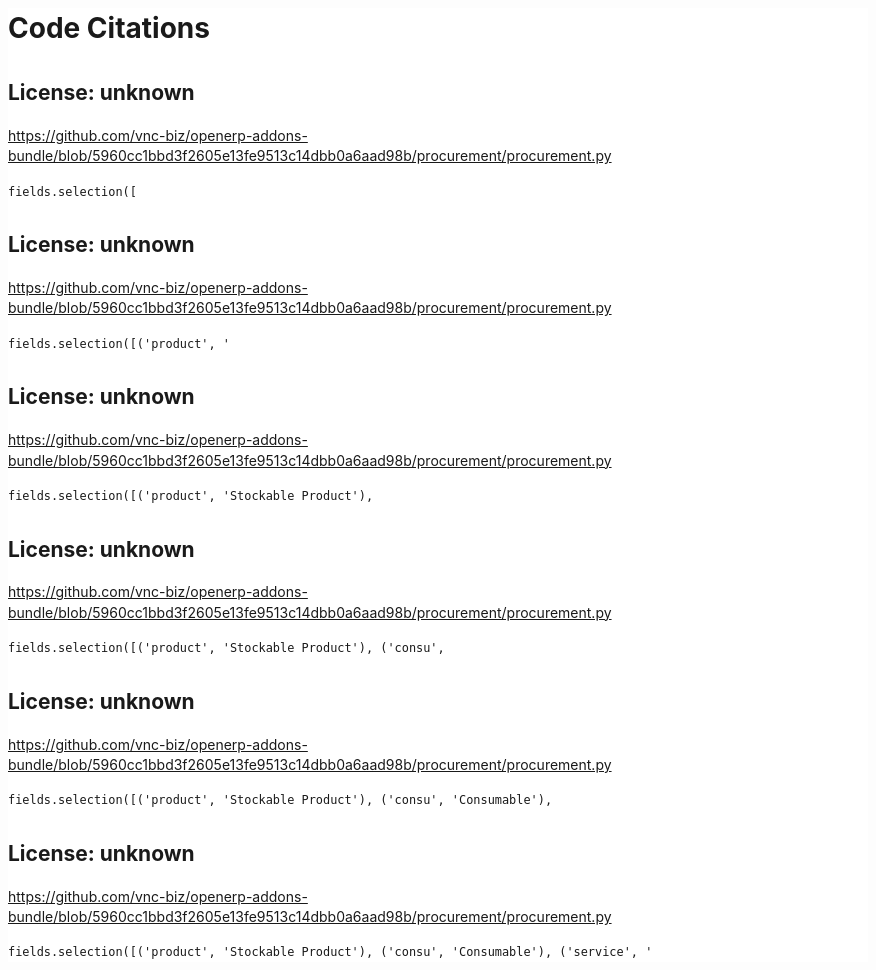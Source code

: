 # Code Citations

## License: unknown
https://github.com/vnc-biz/openerp-addons-bundle/blob/5960cc1bbd3f2605e13fe9513c14dbb0a6aad98b/procurement/procurement.py

```
fields.selection([
```


## License: unknown
https://github.com/vnc-biz/openerp-addons-bundle/blob/5960cc1bbd3f2605e13fe9513c14dbb0a6aad98b/procurement/procurement.py

```
fields.selection([('product', '
```


## License: unknown
https://github.com/vnc-biz/openerp-addons-bundle/blob/5960cc1bbd3f2605e13fe9513c14dbb0a6aad98b/procurement/procurement.py

```
fields.selection([('product', 'Stockable Product'),
```


## License: unknown
https://github.com/vnc-biz/openerp-addons-bundle/blob/5960cc1bbd3f2605e13fe9513c14dbb0a6aad98b/procurement/procurement.py

```
fields.selection([('product', 'Stockable Product'), ('consu', 
```


## License: unknown
https://github.com/vnc-biz/openerp-addons-bundle/blob/5960cc1bbd3f2605e13fe9513c14dbb0a6aad98b/procurement/procurement.py

```
fields.selection([('product', 'Stockable Product'), ('consu', 'Consumable'),
```


## License: unknown
https://github.com/vnc-biz/openerp-addons-bundle/blob/5960cc1bbd3f2605e13fe9513c14dbb0a6aad98b/procurement/procurement.py

```
fields.selection([('product', 'Stockable Product'), ('consu', 'Consumable'), ('service', '
```

